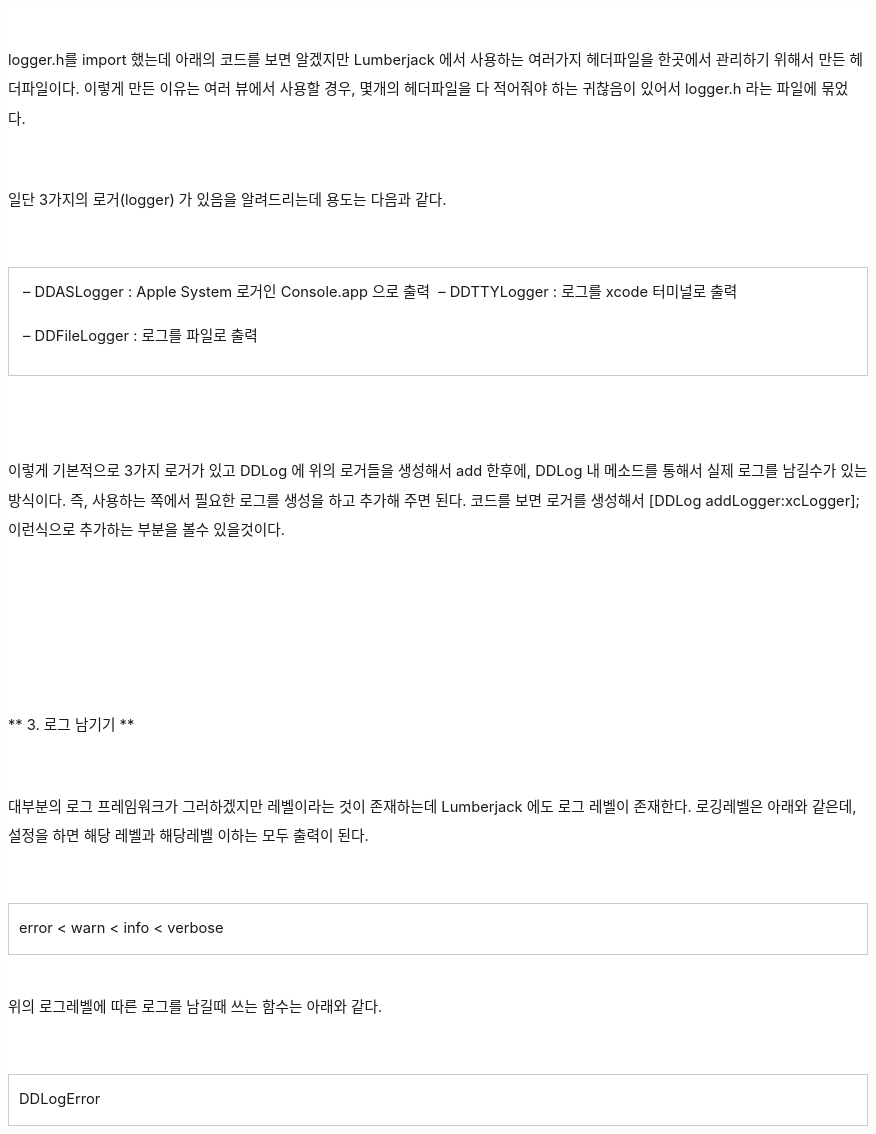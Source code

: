 <span style="background-color: transparent; font-size: 9pt; line-height: 2;"> </span>

<span style="background-color: transparent; font-size: 11pt; line-height: 2;">logger.h를 import 했는데 아래의 코드를 보면 알겠지만 Lumberjack 에서 사용하는 여러가지 헤더파일을 한곳에서 관리하기 위해서 만든 헤더파일이다. 이렇게 만든 이유는 여러 뷰에서 사용할 경우, 몇개의 헤더파일을 다 적어줘야 하는 귀찮음이 있어서 logger.h 라는 파일에 묶었다. </span>

<span style="background-color: transparent; font-size: 9pt; line-height: 2;"> </span>

<span style="background-color: transparent; font-size: 11pt; line-height: 2;">일단 3가지의 로거(logger) 가 있음을 알려드리는데 용도는 다음과 같다. </span>

<span style="background-color: transparent; font-size: 9pt; line-height: 2;"> </span>

<div class="txc-textbox" style="border: 1px solid #cbcbcb; background-color: #ffffff; padding: 10px;"><span style="background-color: transparent; font-size: 11pt; line-height: 2;"> – DDASLogger : Apple System 로거인 Console.app 으로 출력 </span><span style="background-color: transparent; font-size: 11pt; line-height: 2;"> – DDTTYLogger : 로그를 xcode 터미널로 출력 </span>

<span style="background-color: transparent; font-size: 11pt; line-height: 2;"> – DDFileLogger : 로그를 파일로 출력 </span>

</div><span style="background-color: transparent; font-size: 9pt; line-height: 2;"> </span>

<span style="background-color: transparent; font-size: 11pt; line-height: 2;"> </span>

<span style="background-color: transparent; font-size: 11pt; line-height: 2;">이렇게 기본적으로 3가지 로거가 있고 DDLog 에 위의 로거들을 생성해서 add 한후에, DDLog 내 메소드를 통해서 실제 로그를 남길수가 있는 방식이다. 즉, 사용하는 쪽에서 필요한 로그를 생성을 하고 추가해 주면 된다. 코드를 보면 로거를 생성해서 [DDLog addLogger:xcLogger]; 이런식으로 추가하는 부분을 볼수 있을것이다. </span>

<span style="background-color: transparent; font-size: 9pt; line-height: 2;"> </span>

<script src="https://gist.github.com/AhnSeongHyun/7037108.js"></script>

<span style="background-color: transparent; font-size: 9pt; line-height: 2;"> </span>

<span style="background-color: transparent; font-size: 9pt; line-height: 2;"> </span>

<span style="background-color: transparent; font-size: 9pt; line-height: 2;"> </span>

<span style="background-color: transparent; font-size: 11pt; line-height: 2;">** 3. 로그 남기기 **</span>

<span style="background-color: transparent; font-size: 9pt; line-height: 2;"> </span>

<span style="background-color: transparent; font-size: 11pt; line-height: 2;">대부분의 로그 프레임워크가 그러하겠지만 레벨이라는 것이 존재하는데 Lumberjack 에도 로그 레벨이 존재한다. 로깅레벨은 아래와 같은데, 설정을 하면 해당 레벨과 해당레벨 이하는 모두 출력이 된다.</span>

<span style="background-color: transparent; font-size: 9pt; line-height: 2;"> </span>

<div class="txc-textbox" style="border: 1px solid #cbcbcb; background-color: #ffffff; padding: 10px;"><span style="background-color: transparent; font-size: 11pt; line-height: 2;">error < warn < info < verbose </span>

</div><span style="background-color: transparent; font-size: 9pt; line-height: 2;"> </span>

<span style="background-color: transparent; font-size: 11pt; line-height: 2;">위의 로그레벨에 따른 로그를 남길때 쓰는 함수는 아래와 같다. </span>

<span style="background-color: transparent; font-size: 9pt; line-height: 2;"> </span>

<div class="txc-textbox" style="border: 1px solid #cbcbcb; background-color: #ffffff; padding: 10px;"><span style="background-color: transparent; font-size: 11pt; line-height: 2;">DDLog</span><span style="background-color: transparent; font-size: 11pt; line-height: 2;">Error </span>

